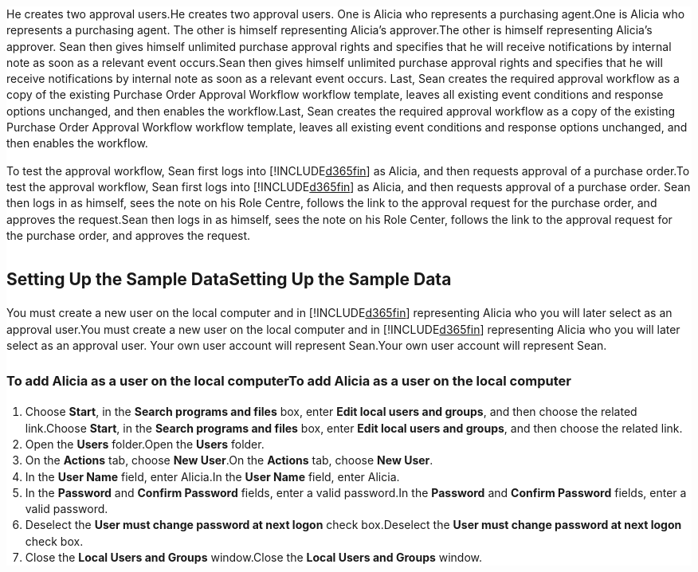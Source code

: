 <span data-ttu-id="0f01f-129">He creates two approval users.</span><span class="sxs-lookup"><span data-stu-id="0f01f-129">He creates two approval users.</span></span> <span data-ttu-id="0f01f-130">One is Alicia who represents a purchasing agent.</span><span class="sxs-lookup"><span data-stu-id="0f01f-130">One is Alicia who represents a purchasing agent.</span></span> <span data-ttu-id="0f01f-131">The other is himself representing Alicia’s approver.</span><span class="sxs-lookup"><span data-stu-id="0f01f-131">The other is himself representing Alicia’s approver.</span></span> <span data-ttu-id="0f01f-132">Sean then gives himself unlimited purchase approval rights and specifies that he will receive notifications by internal note as soon as a relevant event occurs.</span><span class="sxs-lookup"><span data-stu-id="0f01f-132">Sean then gives himself unlimited purchase approval rights and specifies that he will receive notifications by internal note as soon as a relevant event occurs.</span></span> <span data-ttu-id="0f01f-133">Last, Sean creates the required approval workflow as a copy of the existing Purchase Order Approval Workflow workflow template, leaves all existing event conditions and response options unchanged, and then enables the workflow.</span><span class="sxs-lookup"><span data-stu-id="0f01f-133">Last, Sean creates the required approval workflow as a copy of the existing Purchase Order Approval Workflow workflow template, leaves all existing event conditions and response options unchanged, and then enables the workflow.</span></span>  

<span data-ttu-id="0f01f-134">To test the approval workflow, Sean first logs into [!INCLUDE[d365fin](includes/d365fin_md.md)] as Alicia, and then requests approval of a purchase order.</span><span class="sxs-lookup"><span data-stu-id="0f01f-134">To test the approval workflow, Sean first logs into [!INCLUDE[d365fin](includes/d365fin_md.md)] as Alicia, and then requests approval of a purchase order.</span></span> <span data-ttu-id="0f01f-135">Sean then logs in as himself, sees the note on his Role Centre, follows the link to the approval request for the purchase order, and approves the request.</span><span class="sxs-lookup"><span data-stu-id="0f01f-135">Sean then logs in as himself, sees the note on his Role Center, follows the link to the approval request for the purchase order, and approves the request.</span></span>  

## <a name="setting-up-the-sample-data"></a><span data-ttu-id="0f01f-136">Setting Up the Sample Data</span><span class="sxs-lookup"><span data-stu-id="0f01f-136">Setting Up the Sample Data</span></span>  
<span data-ttu-id="0f01f-137">You must create a new user on the local computer and in [!INCLUDE[d365fin](includes/d365fin_md.md)] representing Alicia who you will later select as an approval user.</span><span class="sxs-lookup"><span data-stu-id="0f01f-137">You must create a new user on the local computer and in [!INCLUDE[d365fin](includes/d365fin_md.md)] representing Alicia who you will later select as an approval user.</span></span> <span data-ttu-id="0f01f-138">Your own user account will represent Sean.</span><span class="sxs-lookup"><span data-stu-id="0f01f-138">Your own user account will represent Sean.</span></span>  

### <a name="to-add-alicia-as-a-user-on-the-local-computer"></a><span data-ttu-id="0f01f-139">To add Alicia as a user on the local computer</span><span class="sxs-lookup"><span data-stu-id="0f01f-139">To add Alicia as a user on the local computer</span></span>  

1.  <span data-ttu-id="0f01f-140">Choose **Start**, in the **Search programs and files** box, enter **Edit local users and groups**, and then choose the related link.</span><span class="sxs-lookup"><span data-stu-id="0f01f-140">Choose **Start**, in the **Search programs and files** box, enter **Edit local users and groups**, and then choose the related link.</span></span>  
2.  <span data-ttu-id="0f01f-141">Open the **Users** folder.</span><span class="sxs-lookup"><span data-stu-id="0f01f-141">Open the **Users** folder.</span></span>  
3.  <span data-ttu-id="0f01f-142">On the **Actions** tab, choose **New User**.</span><span class="sxs-lookup"><span data-stu-id="0f01f-142">On the **Actions** tab, choose **New User**.</span></span>  
4.  <span data-ttu-id="0f01f-143">In the **User Name** field, enter Alicia.</span><span class="sxs-lookup"><span data-stu-id="0f01f-143">In the **User Name** field, enter Alicia.</span></span>  
5.  <span data-ttu-id="0f01f-144">In the **Password** and **Confirm Password** fields, enter a valid password.</span><span class="sxs-lookup"><span data-stu-id="0f01f-144">In the **Password** and **Confirm Password** fields, enter a valid password.</span></span>  
6.  <span data-ttu-id="0f01f-145">Deselect the **User must change password at next logon** check box.</span><span class="sxs-lookup"><span data-stu-id="0f01f-145">Deselect the **User must change password at next logon** check box.</span></span>  
7.  <span data-ttu-id="0f01f-146">Close the **Local Users and Groups** window.</span><span class="sxs-lookup"><span data-stu-id="0f01f-146">Close the **Local Users and Groups** window.</span></span>  
